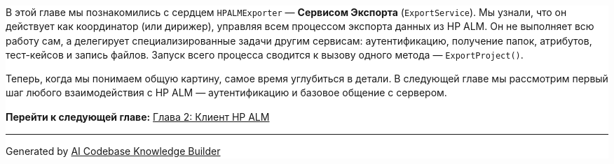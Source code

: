 В этой главе мы познакомились с сердцем `HPALMExporter` — **Сервисом Экспорта** (`ExportService`). Мы узнали, что он действует как координатор (или дирижер), управляя всем процессом экспорта данных из HP ALM. Он не выполняет всю работу сам, а делегирует специализированные задачи другим сервисам: аутентификацию, получение папок, атрибутов, тест-кейсов и запись файлов. Запуск всего процесса сводится к вызову одного метода — `ExportProject()`.

Теперь, когда мы понимаем общую картину, самое время углубиться в детали. В следующей главе мы рассмотрим первый шаг любого взаимодействия с HP ALM — аутентификацию и базовое общение с сервером.

**Перейти к следующей главе:** [Глава 2: Клиент HP ALM](02_клиент_hp_alm_.md)

---

Generated by [AI Codebase Knowledge Builder](https://github.com/The-Pocket/Tutorial-Codebase-Knowledge)